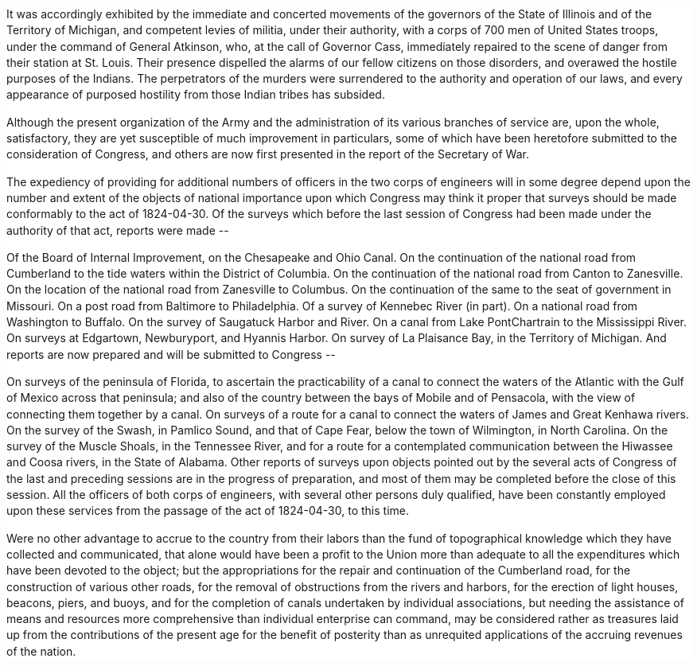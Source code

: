 It was accordingly exhibited by the immediate and concerted movements of the governors of the State of Illinois and of the Territory of Michigan, and competent levies of militia, under their authority, with a corps of 700 men of United States troops, under the command of General Atkinson, who, at the call of Governor Cass, immediately repaired to the scene of danger from their station at St. Louis. Their presence dispelled the alarms of our fellow citizens on those disorders, and overawed the hostile purposes of the Indians. The perpetrators of the murders were surrendered to the authority and operation of our laws, and every appearance of purposed hostility from those Indian tribes has subsided.

Although the present organization of the Army and the administration of its various branches of service are, upon the whole, satisfactory, they are yet susceptible of much improvement in particulars, some of which have been heretofore submitted to the consideration of Congress, and others are now first presented in the report of the Secretary of War.

The expediency of providing for additional numbers of officers in the two corps of engineers will in some degree depend upon the number and extent of the objects of national importance upon which Congress may think it proper that surveys should be made conformably to the act of 1824-04-30. Of the surveys which before the last session of Congress had been made under the authority of that act, reports were made --

Of the Board of Internal Improvement, on the Chesapeake and Ohio Canal.
On the continuation of the national road from Cumberland to the tide waters within the District of Columbia.
On the continuation of the national road from Canton to Zanesville.
On the location of the national road from Zanesville to Columbus.
On the continuation of the same to the seat of government in Missouri.
On a post road from Baltimore to Philadelphia.
Of a survey of Kennebec River (in part).
On a national road from Washington to Buffalo.
On the survey of Saugatuck Harbor and River.
On a canal from Lake PontChartrain to the Mississippi River.
On surveys at Edgartown, Newburyport, and Hyannis Harbor.
On survey of La Plaisance Bay, in the Territory of Michigan.
And reports are now prepared and will be submitted to Congress --

On surveys of the peninsula of Florida, to ascertain the practicability of a canal to connect the waters of the Atlantic with the Gulf of Mexico across that peninsula; and also of the country between the bays of Mobile and of Pensacola, with the view of connecting them together by a canal.
On surveys of a route for a canal to connect the waters of James and Great Kenhawa rivers.
On the survey of the Swash, in Pamlico Sound, and that of Cape Fear, below the town of Wilmington, in North Carolina.
On the survey of the Muscle Shoals, in the Tennessee River, and for a route for a contemplated communication between the Hiwassee and Coosa rivers, in the State of Alabama.
Other reports of surveys upon objects pointed out by the several acts of Congress of the last and preceding sessions are in the progress of preparation, and most of them may be completed before the close of this session. All the officers of both corps of engineers, with several other persons duly qualified, have been constantly employed upon these services from the passage of the act of 1824-04-30, to this time.

Were no other advantage to accrue to the country from their labors than the fund of topographical knowledge which they have collected and communicated, that alone would have been a profit to the Union more than adequate to all the expenditures which have been devoted to the object; but the appropriations for the repair and continuation of the Cumberland road, for the construction of various other roads, for the removal of obstructions from the rivers and harbors, for the erection of light houses, beacons, piers, and buoys, and for the completion of canals undertaken by individual associations, but needing the assistance of means and resources more comprehensive than individual enterprise can command, may be considered rather as treasures laid up from the contributions of the present age for the benefit of posterity than as unrequited applications of the accruing revenues of the nation.
